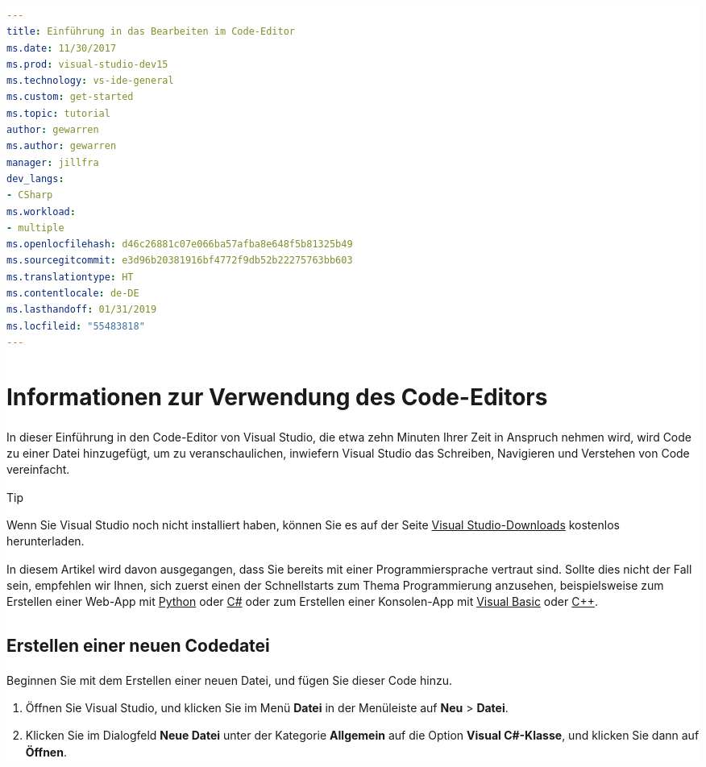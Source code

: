 ```yaml
---
title: Einführung in das Bearbeiten im Code-Editor
ms.date: 11/30/2017
ms.prod: visual-studio-dev15
ms.technology: vs-ide-general
ms.custom: get-started
ms.topic: tutorial
author: gewarren
ms.author: gewarren
manager: jillfra
dev_langs:
- CSharp
ms.workload:
- multiple
ms.openlocfilehash: d46c26881c07e066ba57afba8e648f5b81325b49
ms.sourcegitcommit: e3d96b20381916bf4772f9db52b22275763bb603
ms.translationtype: HT
ms.contentlocale: de-DE
ms.lasthandoff: 01/31/2019
ms.locfileid: "55483818"
---
```

# <a name="learn-to-use-the-code-editor"></a>Informationen zur Verwendung des Code-Editors

In dieser Einführung in den Code-Editor von Visual Studio, die etwa zehn Minuten Ihrer Zeit in Anspruch nehmen wird, wird Code zu einer Datei hinzugefügt, um zu veranschaulichen, inwiefern Visual Studio das Schreiben, Navigieren und Verstehen von Code vereinfacht.

> [!TIP]
> Wenn Sie Visual Studio noch nicht installiert haben, können Sie es auf der Seite [Visual Studio-Downloads](https://visualstudio.microsoft.com/downloads/?utm_medium=microsoft&utm_source=docs.microsoft.com&utm_campaign=inline+link&utm_content=download+vs2017) kostenlos herunterladen.

In diesem Artikel wird davon ausgegangen, dass Sie bereits mit einer Programmiersprache vertraut sind. Sollte dies nicht der Fall sein, empfehlen wir Ihnen, sich zuerst einen der Schnellstarts zum Thema Programmierung anzusehen, beispielsweise zum Erstellen einer Web-App mit [Python](../ide/quickstart-python.md) oder [C#](../get-started/csharp/tutorial-aspnet-core.md) oder zum Erstellen einer Konsolen-App mit [Visual Basic](../ide/quickstart-visual-basic-console.md) oder [C++](../ide/getting-started-with-cpp-in-visual-studio.md).

## <a name="create-a-new-code-file"></a>Erstellen einer neuen Codedatei

Beginnen Sie mit dem Erstellen einer neuen Datei, und fügen Sie dieser Code hinzu.

1. Öffnen Sie Visual Studio, und klicken Sie im Menü **Datei** in der Menüleiste auf **Neu** > **Datei**.

1. Klicken Sie im Dialogfeld **Neue Datei** unter der Kategorie **Allgemein** auf die Option **Visual C#-Klasse**, und klicken Sie dann auf **Öffnen**.
